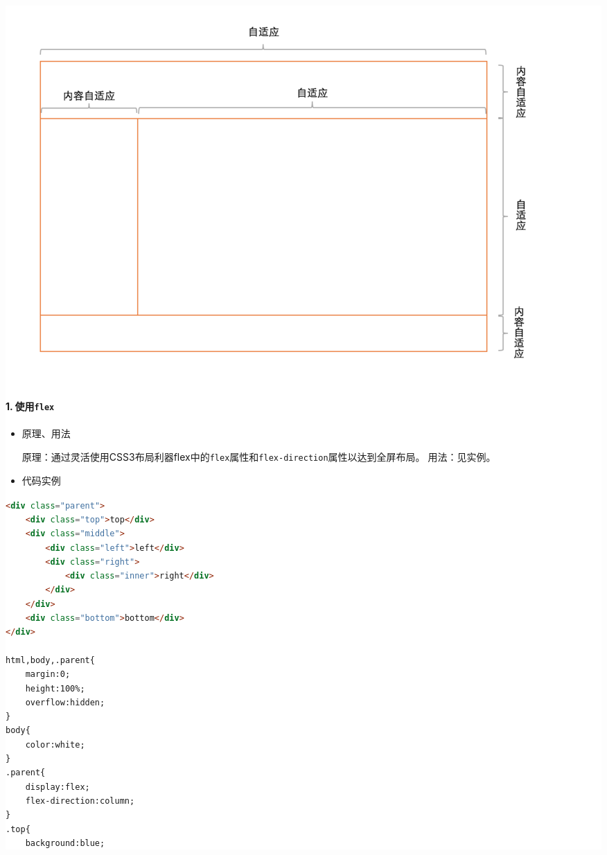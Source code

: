 ![自适应全屏布局](assets\59502518-5aa1a32eac83b_articlex.png)

#### 1. 使用`flex`

- 原理、用法

  原理：通过灵活使用CSS3布局利器flex中的`flex`属性和`flex-direction`属性以达到全屏布局。
  用法：见实例。

- 代码实例


```html
<div class="parent">
    <div class="top">top</div>
    <div class="middle">
        <div class="left">left</div>
        <div class="right">
            <div class="inner">right</div>
        </div>
    </div>
    <div class="bottom">bottom</div>
</div>

html,body,.parent{
    margin:0;
    height:100%;
    overflow:hidden;
}
body{
    color:white;
} 
.parent{
    display:flex;
    flex-direction:column;
}
.top{
    background:blue;
```